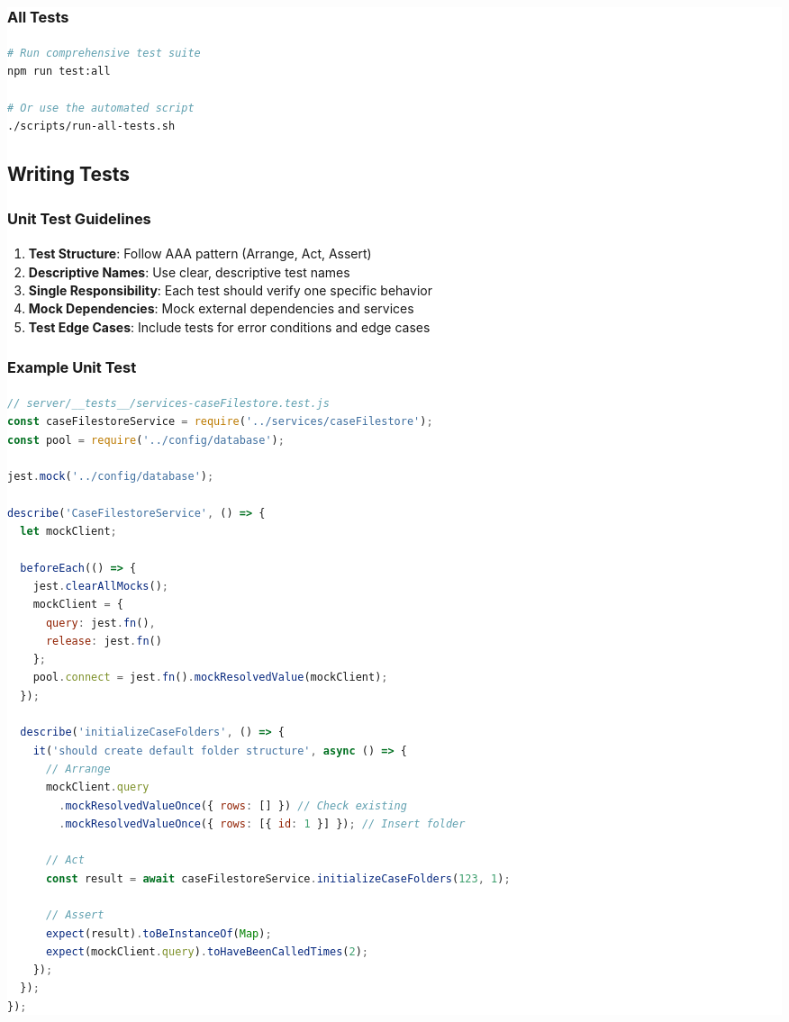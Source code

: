 ### All Tests

```bash
# Run comprehensive test suite
npm run test:all

# Or use the automated script
./scripts/run-all-tests.sh
```

## Writing Tests

### Unit Test Guidelines

1. **Test Structure**: Follow AAA pattern (Arrange, Act, Assert)
2. **Descriptive Names**: Use clear, descriptive test names
3. **Single Responsibility**: Each test should verify one specific behavior
4. **Mock Dependencies**: Mock external dependencies and services
5. **Test Edge Cases**: Include tests for error conditions and edge cases

### Example Unit Test

```javascript
// server/__tests__/services-caseFilestore.test.js
const caseFilestoreService = require('../services/caseFilestore');
const pool = require('../config/database');

jest.mock('../config/database');

describe('CaseFilestoreService', () => {
  let mockClient;

  beforeEach(() => {
    jest.clearAllMocks();
    mockClient = {
      query: jest.fn(),
      release: jest.fn()
    };
    pool.connect = jest.fn().mockResolvedValue(mockClient);
  });

  describe('initializeCaseFolders', () => {
    it('should create default folder structure', async () => {
      // Arrange
      mockClient.query
        .mockResolvedValueOnce({ rows: [] }) // Check existing
        .mockResolvedValueOnce({ rows: [{ id: 1 }] }); // Insert folder

      // Act
      const result = await caseFilestoreService.initializeCaseFolders(123, 1);

      // Assert
      expect(result).toBeInstanceOf(Map);
      expect(mockClient.query).toHaveBeenCalledTimes(2);
    });
  });
});
```
